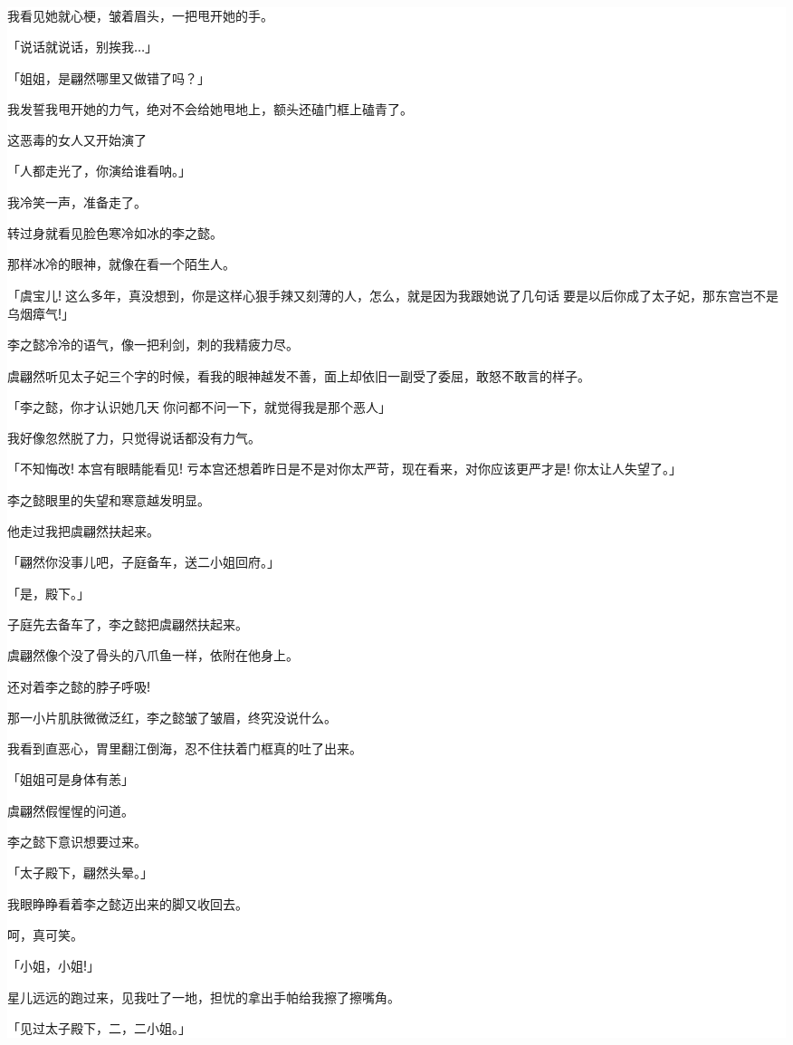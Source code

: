 我看见她就心梗，皱着眉头，一把甩开她的手。

「说话就说话，别挨我…」

「姐姐，是翩然哪里又做错了吗？」

我发誓我甩开她的力气，绝对不会给她甩地上，额头还磕门框上磕青了。

这恶毒的女人又开始演了

「人都走光了，你演给谁看呐。」

我冷笑一声，准备走了。

转过身就看见脸色寒冷如冰的李之懿。

那样冰冷的眼神，就像在看一个陌生人。

「虞宝儿! 这么多年，真没想到，你是这样心狠手辣又刻薄的人，怎么，就是因为我跟她说了几句话 要是以后你成了太子妃，那东宫岂不是乌烟瘴气!」

李之懿冷冷的语气，像一把利剑，刺的我精疲力尽。

虞翩然听见太子妃三个字的时候，看我的眼神越发不善，面上却依旧一副受了委屈，敢怒不敢言的样子。

「李之懿，你才认识她几天 你问都不问一下，就觉得我是那个恶人」

我好像忽然脱了力，只觉得说话都没有力气。

「不知悔改! 本宫有眼睛能看见! 亏本宫还想着昨日是不是对你太严苛，现在看来，对你应该更严才是! 你太让人失望了。」

李之懿眼里的失望和寒意越发明显。

他走过我把虞翩然扶起来。

「翩然你没事儿吧，子庭备车，送二小姐回府。」

「是，殿下。」

子庭先去备车了，李之懿把虞翩然扶起来。

虞翩然像个没了骨头的八爪鱼一样，依附在他身上。

还对着李之懿的脖子呼吸!

那一小片肌肤微微泛红，李之懿皱了皱眉，终究没说什么。

我看到直恶心，胃里翻江倒海，忍不住扶着门框真的吐了出来。

「姐姐可是身体有恙」

虞翩然假惺惺的问道。

李之懿下意识想要过来。

「太子殿下，翩然头晕。」

我眼睁睁看着李之懿迈出来的脚又收回去。

呵，真可笑。

「小姐，小姐!」

星儿远远的跑过来，见我吐了一地，担忧的拿出手帕给我擦了擦嘴角。

「见过太子殿下，二，二小姐。」
